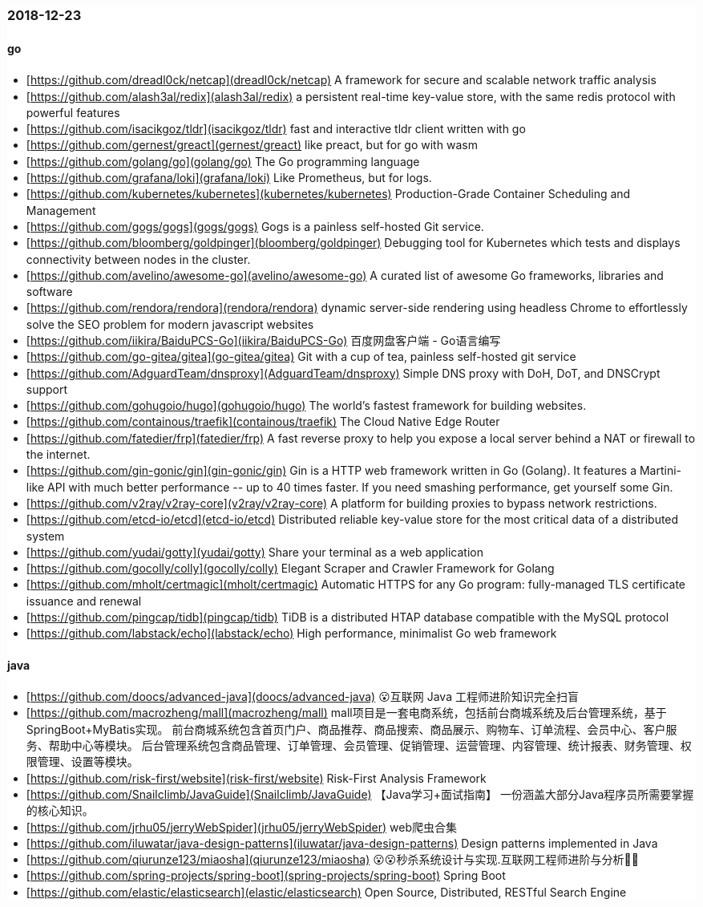 ### 2018-12-23

#### go
* [https://github.com/dreadl0ck/netcap](dreadl0ck/netcap) A framework for secure and scalable network traffic analysis
* [https://github.com/alash3al/redix](alash3al/redix) a persistent real-time key-value store, with the same redis protocol with powerful features
* [https://github.com/isacikgoz/tldr](isacikgoz/tldr) fast and interactive tldr client written with go
* [https://github.com/gernest/greact](gernest/greact) like preact, but for go with wasm
* [https://github.com/golang/go](golang/go) The Go programming language
* [https://github.com/grafana/loki](grafana/loki) Like Prometheus, but for logs.
* [https://github.com/kubernetes/kubernetes](kubernetes/kubernetes) Production-Grade Container Scheduling and Management
* [https://github.com/gogs/gogs](gogs/gogs) Gogs is a painless self-hosted Git service.
* [https://github.com/bloomberg/goldpinger](bloomberg/goldpinger) Debugging tool for Kubernetes which tests and displays connectivity between nodes in the cluster.
* [https://github.com/avelino/awesome-go](avelino/awesome-go) A curated list of awesome Go frameworks, libraries and software
* [https://github.com/rendora/rendora](rendora/rendora) dynamic server-side rendering using headless Chrome to effortlessly solve the SEO problem for modern javascript websites
* [https://github.com/iikira/BaiduPCS-Go](iikira/BaiduPCS-Go) 百度网盘客户端 - Go语言编写
* [https://github.com/go-gitea/gitea](go-gitea/gitea) Git with a cup of tea, painless self-hosted git service
* [https://github.com/AdguardTeam/dnsproxy](AdguardTeam/dnsproxy) Simple DNS proxy with DoH, DoT, and DNSCrypt support
* [https://github.com/gohugoio/hugo](gohugoio/hugo) The world’s fastest framework for building websites.
* [https://github.com/containous/traefik](containous/traefik) The Cloud Native Edge Router
* [https://github.com/fatedier/frp](fatedier/frp) A fast reverse proxy to help you expose a local server behind a NAT or firewall to the internet.
* [https://github.com/gin-gonic/gin](gin-gonic/gin) Gin is a HTTP web framework written in Go (Golang). It features a Martini-like API with much better performance -- up to 40 times faster. If you need smashing performance, get yourself some Gin.
* [https://github.com/v2ray/v2ray-core](v2ray/v2ray-core) A platform for building proxies to bypass network restrictions.
* [https://github.com/etcd-io/etcd](etcd-io/etcd) Distributed reliable key-value store for the most critical data of a distributed system
* [https://github.com/yudai/gotty](yudai/gotty) Share your terminal as a web application
* [https://github.com/gocolly/colly](gocolly/colly) Elegant Scraper and Crawler Framework for Golang
* [https://github.com/mholt/certmagic](mholt/certmagic) Automatic HTTPS for any Go program: fully-managed TLS certificate issuance and renewal
* [https://github.com/pingcap/tidb](pingcap/tidb) TiDB is a distributed HTAP database compatible with the MySQL protocol
* [https://github.com/labstack/echo](labstack/echo) High performance, minimalist Go web framework

#### java
* [https://github.com/doocs/advanced-java](doocs/advanced-java) 😮互联网 Java 工程师进阶知识完全扫盲
* [https://github.com/macrozheng/mall](macrozheng/mall) mall项目是一套电商系统，包括前台商城系统及后台管理系统，基于SpringBoot+MyBatis实现。 前台商城系统包含首页门户、商品推荐、商品搜索、商品展示、购物车、订单流程、会员中心、客户服务、帮助中心等模块。 后台管理系统包含商品管理、订单管理、会员管理、促销管理、运营管理、内容管理、统计报表、财务管理、权限管理、设置等模块。
* [https://github.com/risk-first/website](risk-first/website) Risk-First Analysis Framework
* [https://github.com/Snailclimb/JavaGuide](Snailclimb/JavaGuide) 【Java学习+面试指南】 一份涵盖大部分Java程序员所需要掌握的核心知识。
* [https://github.com/jrhu05/jerryWebSpider](jrhu05/jerryWebSpider) web爬虫合集
* [https://github.com/iluwatar/java-design-patterns](iluwatar/java-design-patterns) Design patterns implemented in Java
* [https://github.com/qiurunze123/miaosha](qiurunze123/miaosha) 😮😮秒杀系统设计与实现.互联网工程师进阶与分析🙋🐓
* [https://github.com/spring-projects/spring-boot](spring-projects/spring-boot) Spring Boot
* [https://github.com/elastic/elasticsearch](elastic/elasticsearch) Open Source, Distributed, RESTful Search Engine